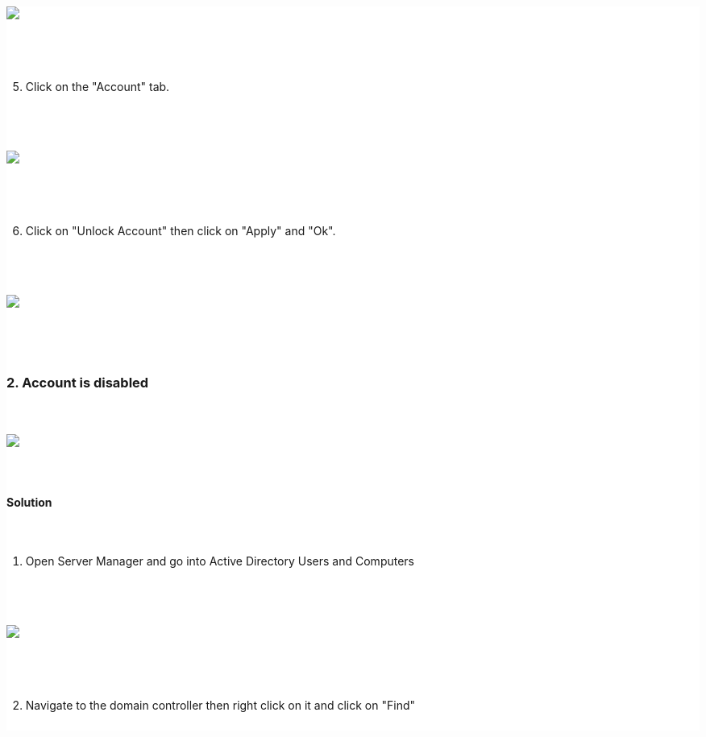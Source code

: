 

![](/assets/blog/maddy-ad-attr-2.png)

<br>
<br>

5. Click on the "Account" tab.

<br>
<br>



![](/assets/blog/account-lockout-2.png)

<br>
<br>

6. Click on "Unlock Account" then click on "Apply" and "Ok".

<br>
<br>



![](/assets/blog/account-lockout-3.png)

<br>
<br>

### 2. Account is disabled

<br>



![](/assets/blog/account-disabled-1.png)

<br>

#### Solution

<br>

1. Open Server Manager and go into Active Directory Users and Computers

<br>
<br>



![](/assets/blog/ad-find-user-1.png)

<br>
<br>

2. Navigate to the domain controller then right click on it and click on "Find"
   <br>
   <br>
